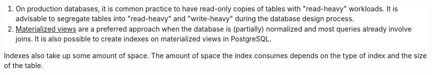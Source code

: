 1. On production databases, it is common practice to have read-only copies of tables with "read-heavy" workloads. It is advisable to segregate tables into "read-heavy" and "write-heavy" during the database design process.
1. [Materialized views](https://www.vultr.com/docs/how-to-use-materialized-views-in-postgresql/) are a preferred approach when the database is (partially) normalized and most queries already involve joins. It is also possible to create indexes on materialized views in PostgreSQL.

Indexes also take up some amount of space. The amount of space the index consumes depends on the type of index and the size of the table.
